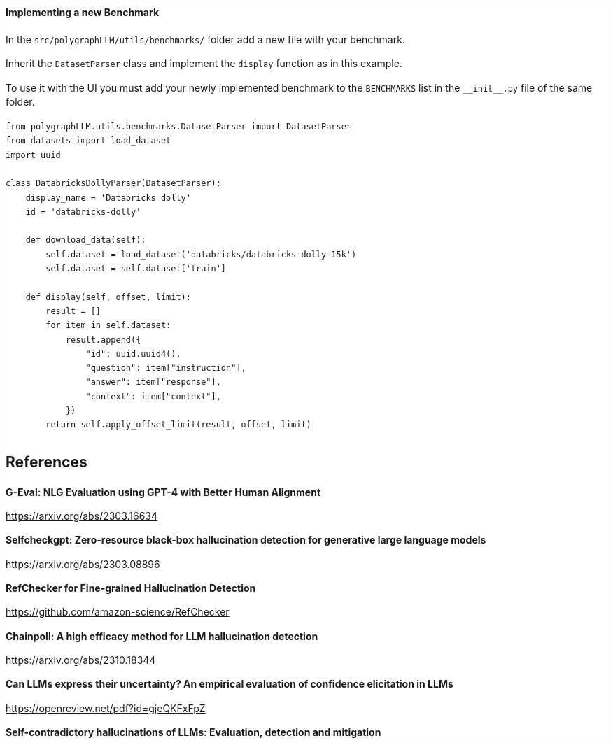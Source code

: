 
#### Implementing a new Benchmark

In the `src/polygraphLLM/utils/benchmarks/` folder add a new file with your benchmark.

Inherit the `DatasetParser` class and implement the `display` function as in this example.

To use it with the UI you must add your newly implemented benchmark to the `BENCHMARKS` list in the `__init__.py` file of the same folder.


    from polygraphLLM.utils.benchmarks.DatasetParser import DatasetParser
    from datasets import load_dataset
    import uuid
    
    class DatabricksDollyParser(DatasetParser):
        display_name = 'Databricks dolly'
        id = 'databricks-dolly'

        def download_data(self):
            self.dataset = load_dataset('databricks/databricks-dolly-15k')
            self.dataset = self.dataset['train']

        def display(self, offset, limit):
            result = []
            for item in self.dataset:
                result.append({
                    "id": uuid.uuid4(),
                    "question": item["instruction"],
                    "answer": item["response"],
                    "context": item["context"],
                })
            return self.apply_offset_limit(result, offset, limit)



## References

**G-Eval: NLG Evaluation using GPT-4 with Better Human Alignment**

https://arxiv.org/abs/2303.16634

**Selfcheckgpt: Zero-resource black-box hallucination detection for generative large language models**

https://arxiv.org/abs/2303.08896

**RefChecker for Fine-grained Hallucination Detection**

https://github.com/amazon-science/RefChecker

**Chainpoll: A high efficacy method for LLM hallucination detection**

https://arxiv.org/abs/2310.18344

**Can LLMs express their uncertainty? An empirical evaluation of confidence elicitation in LLMs**

https://openreview.net/pdf?id=gjeQKFxFpZ

**Self-contradictory hallucinations of LLMs: Evaluation, detection and mitigation**
